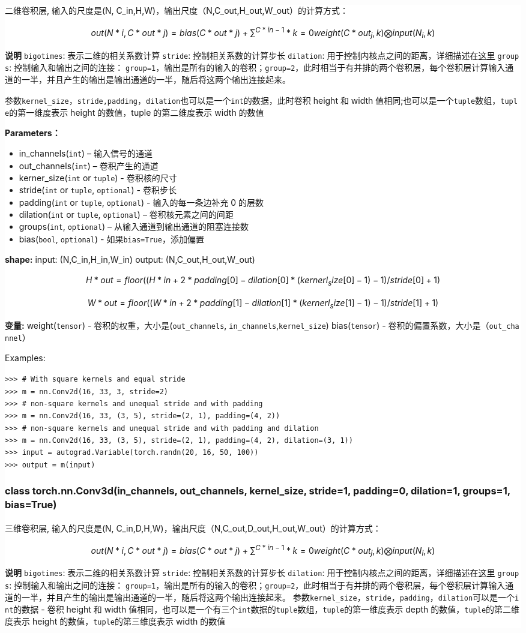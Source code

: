 二维卷积层, 输入的尺度是(N, C_in,H,W)，输出尺度（N,C_out,H_out,W_out）的计算方式：

$$out(N*i, C*{out*j})=bias(C*{out*j})+\sum^{C*{in}-1}*{k=0}weight(C*{out_j},k)\bigotimes input(N_i,k)$$

**说明** `bigotimes`: 表示二维的相关系数计算 `stride`: 控制相关系数的计算步长 `dilation`: 用于控制内核点之间的距离，详细描述在[这里](https://github.com/vdumoulin/conv_arithmetic/blob/master/README.md) `groups`: 控制输入和输出之间的连接： `group=1`，输出是所有的输入的卷积；`group=2`，此时相当于有并排的两个卷积层，每个卷积层计算输入通道的一半，并且产生的输出是输出通道的一半，随后将这两个输出连接起来。

参数`kernel_size`，`stride,padding`，`dilation`也可以是一个`int`的数据，此时卷积 height 和 width 值相同;也可以是一个`tuple`数组，`tuple`的第一维度表示 height 的数值，tuple 的第二维度表示 width 的数值

**Parameters：**

*   in_channels(`int`) – 输入信号的通道
*   out_channels(`int`) – 卷积产生的通道
*   kerner_size(`int` or `tuple`) - 卷积核的尺寸
*   stride(`int` or `tuple`, `optional`) - 卷积步长
*   padding(`int` or `tuple`, `optional`) - 输入的每一条边补充 0 的层数
*   dilation(`int` or `tuple`, `optional`) – 卷积核元素之间的间距
*   groups(`int`, `optional`) – 从输入通道到输出通道的阻塞连接数
*   bias(`bool`, `optional`) - 如果`bias=True`，添加偏置

**shape:** input: (N,C_in,H_in,W_in) output: (N,C_out,H_out,W_out)

$$H*{out}=floor((H*{in}+2*padding[0]-dilation[0]*(kernerl_size[0]-1)-1)/stride[0]+1)$$

$$W*{out}=floor((W*{in}+2*padding[1]-dilation[1]*(kernerl_size[1]-1)-1)/stride[1]+1)$$

**变量:** weight(`tensor`) - 卷积的权重，大小是(`out_channels`, `in_channels`,`kernel_size`) bias(`tensor`) - 卷积的偏置系数，大小是（`out_channel`）

Examples:

```
>>> # With square kernels and equal stride
>>> m = nn.Conv2d(16, 33, 3, stride=2)
>>> # non-square kernels and unequal stride and with padding
>>> m = nn.Conv2d(16, 33, (3, 5), stride=(2, 1), padding=(4, 2))
>>> # non-square kernels and unequal stride and with padding and dilation
>>> m = nn.Conv2d(16, 33, (3, 5), stride=(2, 1), padding=(4, 2), dilation=(3, 1))
>>> input = autograd.Variable(torch.randn(20, 16, 50, 100))
>>> output = m(input) 
```

### class torch.nn.Conv3d(in_channels, out_channels, kernel_size, stride=1, padding=0, dilation=1, groups=1, bias=True)

三维卷积层, 输入的尺度是(N, C_in,D,H,W)，输出尺度（N,C_out,D_out,H_out,W_out）的计算方式：

$$out(N*i, C*{out*j})=bias(C*{out*j})+\sum^{C*{in}-1}*{k=0}weight(C*{out_j},k)\bigotimes input(N_i,k)$$

**说明** `bigotimes`: 表示二维的相关系数计算 `stride`: 控制相关系数的计算步长 `dilation`: 用于控制内核点之间的距离，详细描述在[这里](https://github.com/vdumoulin/conv_arithmetic/blob/master/README.md) `groups`: 控制输入和输出之间的连接： `group=1`，输出是所有的输入的卷积；`group=2`，此时相当于有并排的两个卷积层，每个卷积层计算输入通道的一半，并且产生的输出是输出通道的一半，随后将这两个输出连接起来。 参数`kernel_size`，`stride`，`padding`，`dilation`可以是一个`int`的数据 - 卷积 height 和 width 值相同，也可以是一个有三个`int`数据的`tuple`数组，`tuple`的第一维度表示 depth 的数值，`tuple`的第二维度表示 height 的数值，`tuple`的第三维度表示 width 的数值
